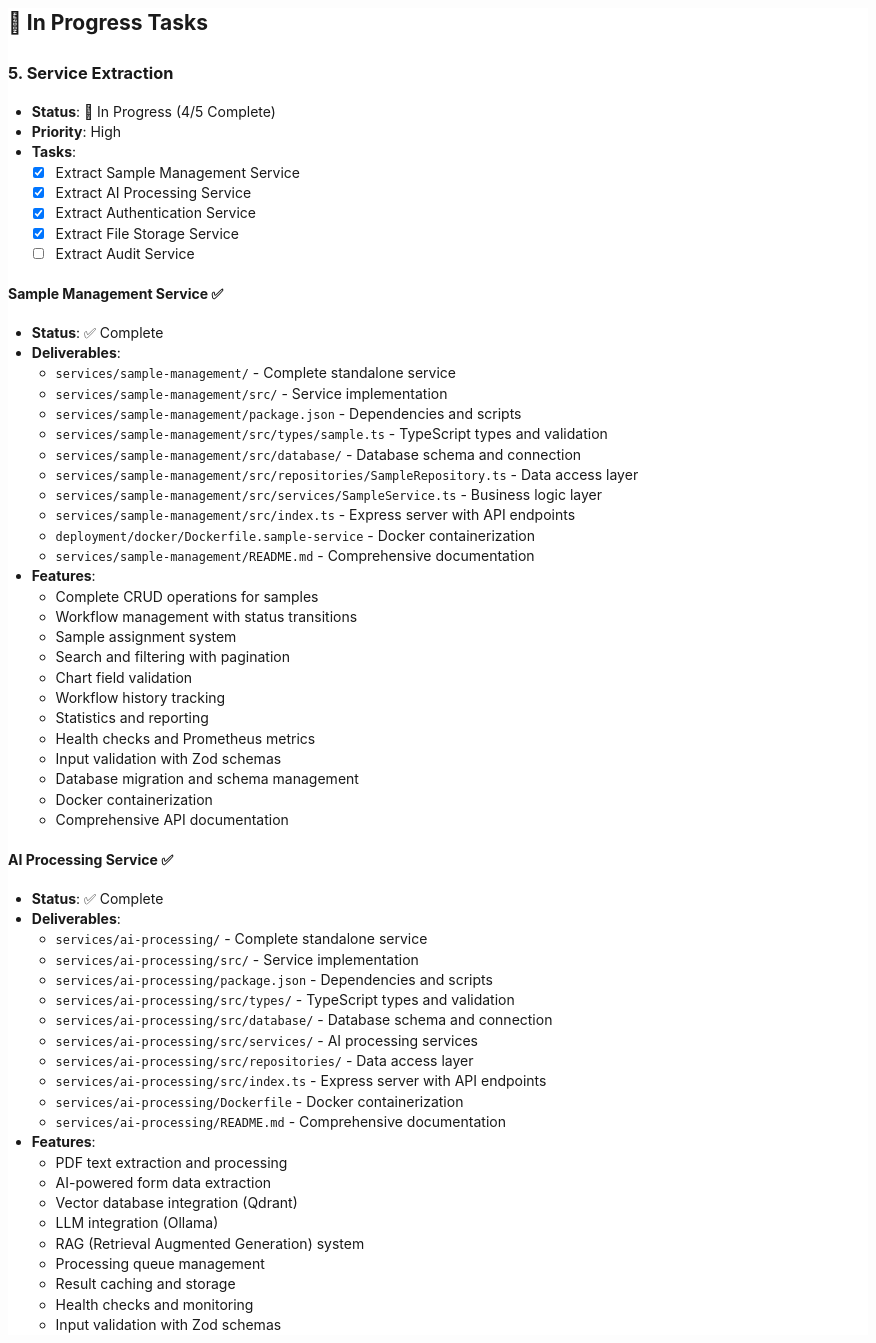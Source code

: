 ## 🔄 In Progress Tasks

### 5. Service Extraction
- **Status**: 🔄 In Progress (4/5 Complete)
- **Priority**: High
- **Tasks**:
  - [x] Extract Sample Management Service
  - [x] Extract AI Processing Service
  - [x] Extract Authentication Service
  - [x] Extract File Storage Service
  - [ ] Extract Audit Service

#### Sample Management Service ✅
- **Status**: ✅ Complete
- **Deliverables**:
  - `services/sample-management/` - Complete standalone service
  - `services/sample-management/src/` - Service implementation
  - `services/sample-management/package.json` - Dependencies and scripts
  - `services/sample-management/src/types/sample.ts` - TypeScript types and validation
  - `services/sample-management/src/database/` - Database schema and connection
  - `services/sample-management/src/repositories/SampleRepository.ts` - Data access layer
  - `services/sample-management/src/services/SampleService.ts` - Business logic layer
  - `services/sample-management/src/index.ts` - Express server with API endpoints
  - `deployment/docker/Dockerfile.sample-service` - Docker containerization
  - `services/sample-management/README.md` - Comprehensive documentation
- **Features**:
  - Complete CRUD operations for samples
  - Workflow management with status transitions
  - Sample assignment system
  - Search and filtering with pagination
  - Chart field validation
  - Workflow history tracking
  - Statistics and reporting
  - Health checks and Prometheus metrics
  - Input validation with Zod schemas
  - Database migration and schema management
  - Docker containerization
  - Comprehensive API documentation

#### AI Processing Service ✅
- **Status**: ✅ Complete
- **Deliverables**:
  - `services/ai-processing/` - Complete standalone service
  - `services/ai-processing/src/` - Service implementation
  - `services/ai-processing/package.json` - Dependencies and scripts
  - `services/ai-processing/src/types/` - TypeScript types and validation
  - `services/ai-processing/src/database/` - Database schema and connection
  - `services/ai-processing/src/services/` - AI processing services
  - `services/ai-processing/src/repositories/` - Data access layer
  - `services/ai-processing/src/index.ts` - Express server with API endpoints
  - `services/ai-processing/Dockerfile` - Docker containerization
  - `services/ai-processing/README.md` - Comprehensive documentation
- **Features**:
  - PDF text extraction and processing
  - AI-powered form data extraction
  - Vector database integration (Qdrant)
  - LLM integration (Ollama)
  - RAG (Retrieval Augmented Generation) system
  - Processing queue management
  - Result caching and storage
  - Health checks and monitoring
  - Input validation with Zod schemas